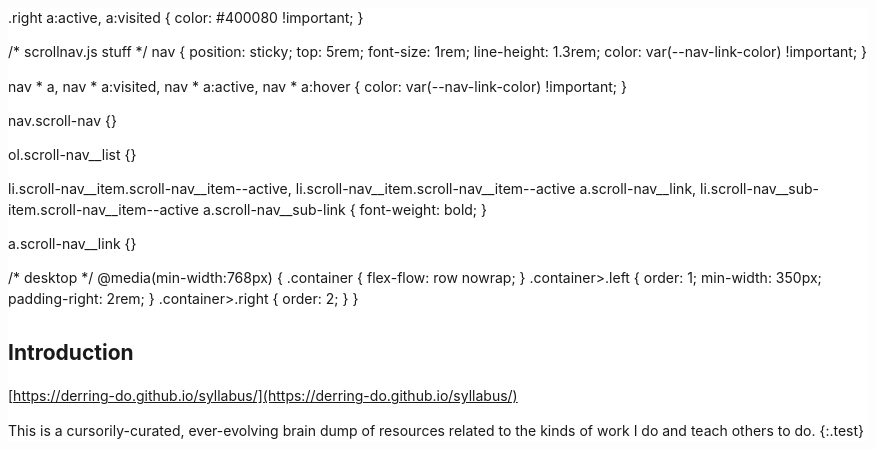 .right a:active, a:visited {
  color: #400080 !important;
}

/* scrollnav.js stuff */
nav {
  position: sticky;
  top: 5rem;
  font-size: 1rem;
  line-height: 1.3rem;
  color: var(--nav-link-color) !important;
}

nav * a, nav * a:visited, nav * a:active, nav * a:hover {
  color: var(--nav-link-color) !important;
}

nav.scroll-nav {}

ol.scroll-nav__list {}

li.scroll-nav__item.scroll-nav__item--active,
li.scroll-nav__item.scroll-nav__item--active a.scroll-nav__link,
li.scroll-nav__sub-item.scroll-nav__item--active a.scroll-nav__sub-link {
  font-weight: bold;
  }
      
a.scroll-nav__link {}

/* desktop */
@media(min-width:768px) {
  .container {
    flex-flow: row nowrap;
  }
  .container>.left {
    order: 1;
    min-width: 350px;
    padding-right: 2rem;
  }
  .container>.right {
    order: 2;
  }
}
</style>

<div class="container">
<div class="left"></div>
<div class="right">

## Introduction
[https://derring-do.github.io/syllabus/](https://derring-do.github.io/syllabus/)

This is a cursorily-curated, ever-evolving brain dump of resources related to the kinds of work I do and teach others to do.
{:.test}
